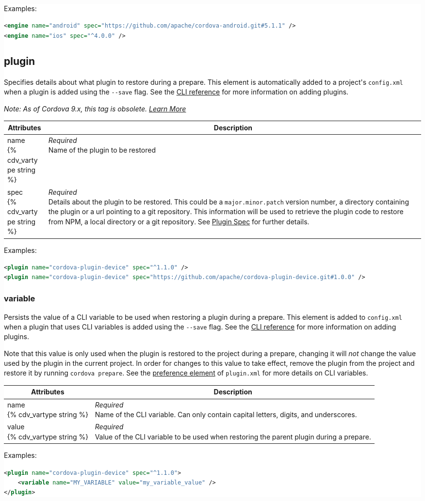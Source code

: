 Examples:

```xml
<engine name="android" spec="https://github.com/apache/cordova-android.git#5.1.1" />
<engine name="ios" spec="^4.0.0" />
```

## plugin

Specifies details about what plugin to restore during a prepare. This element
is automatically added to a project's `config.xml` when a plugin is added using
the `--save` flag. See the [CLI reference][plugin_cli] for more information on
adding plugins.

_Note: As of Cordova 9.x, this tag is obsolete. [Learn More](https://github.com/apache/cordova-lib/pull/750)_

Attributes | Description
----------------- | ------------
name<br/>{% cdv_vartype string %} | *Required* <br/> Name of the plugin to be restored
spec<br/>{% cdv_vartype string %} | *Required* <br/> Details about the plugin to be restored. This could be a ```major.minor.patch``` version number, a directory containing the plugin or a url pointing to a git repository. This information will be used to retrieve the plugin code to restore from NPM, a local directory or a git repository. See [Plugin Spec][plugin_spec] for further details.

Examples:

```xml
<plugin name="cordova-plugin-device" spec="^1.1.0" />
<plugin name="cordova-plugin-device" spec="https://github.com/apache/cordova-plugin-device.git#1.0.0" />
```

### variable

Persists the value of a CLI variable to be used when restoring a plugin during a
prepare. This element is added to `config.xml` when a plugin that uses CLI variables
is added using the `--save` flag. See the [CLI reference][plugin_cli] for more
information on adding plugins.

Note that this value is only used when the plugin is restored to the project during a
prepare, changing it will *not* change the value used by the plugin in the current
project. In order for changes to this value to take effect, remove the plugin from the
project and restore it by running `cordova prepare`. See the
[preference element][plugin_preference] of `plugin.xml` for more details on CLI variables.

Attributes | Description
----------------- | ------------
name<br/>{% cdv_vartype string %} | *Required* <br/> Name of the CLI variable. Can only contain capital letters, digits, and underscores.
value<br/>{% cdv_vartype string %} | *Required* <br/> Value of the CLI variable to be used when restoring the parent plugin during a prepare.

Examples:

```xml
<plugin name="cordova-plugin-device" spec="^1.1.0">
    <variable name="MY_VARIABLE" value="my_variable_value" />
</plugin>
```


[uses-sdk]:             https://developer.android.com/guide/topics/manifest/uses-sdk-element.html
[platform_spec]:        ../reference/cordova-cli/index.html#platform-spec
[plugin_preference]:    ../plugin_ref/spec.html#preference
[plugin_spec]:          ../reference/cordova-cli/index.html#plugin-spec
[plugin_cli]:           ../reference/cordova-cli/index.html#cordova-plugin-command
[allow_list_navigation]: ../guide/appdev/allowlist/index.html#navigation-allow-list
[allow_list_intent]:     ../guide/appdev/allowlist/index.html#intent-allow-list
[statusbar_plugin]:     ../reference/cordova-plugin-statusbar/
[edit_config]:          ../plugin_ref/spec.html#edit-config
[config_file]:          ../plugin_ref/spec.html#config-file
[android-api-level-support]: ../guide/platforms/android/index.html#android-api-level-support